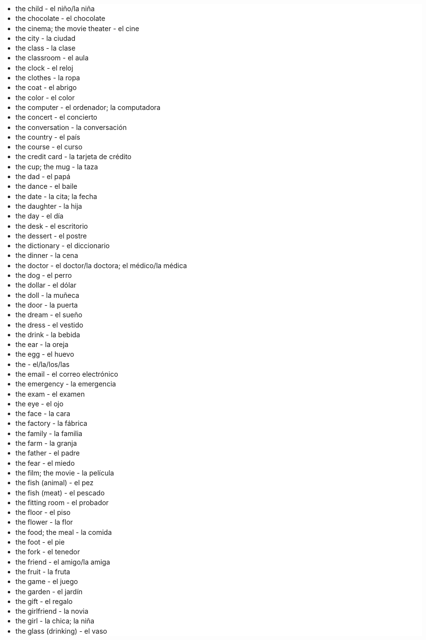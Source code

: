-   the child - el niño/la niña
-   the chocolate - el chocolate
-   the cinema; the movie theater - el cine
-   the city - la ciudad
-   the class - la clase
-   the classroom - el aula
-   the clock - el reloj
-   the clothes - la ropa
-   the coat - el abrigo
-   the color - el color
-   the computer - el ordenador; la computadora
-   the concert - el concierto
-   the conversation - la conversación
-   the country - el país
-   the course - el curso
-   the credit card - la tarjeta de crédito
-   the cup; the mug - la taza
-   the dad - el papá
-   the dance - el baile
-   the date - la cita; la fecha
-   the daughter - la hija
-   the day - el día
-   the desk - el escritorio
-   the dessert - el postre
-   the dictionary - el diccionario
-   the dinner - la cena
-   the doctor - el doctor/la doctora; el médico/la médica
-   the dog - el perro
-   the dollar - el dólar
-   the doll - la muñeca
-   the door - la puerta
-   the dream - el sueño
-   the dress - el vestido
-   the drink - la bebida
-   the ear - la oreja
-   the egg - el huevo
-   the - el/la/los/las
-   the email - el correo electrónico
-   the emergency - la emergencia
-   the exam - el examen
-   the eye - el ojo
-   the face - la cara
-   the factory - la fábrica
-   the family - la familia
-   the farm - la granja
-   the father - el padre
-   the fear - el miedo
-   the film; the movie - la película
-   the fish (animal) - el pez
-   the fish (meat) - el pescado
-   the fitting room - el probador
-   the floor - el piso
-   the flower - la flor
-   the food; the meal - la comida
-   the foot - el pie
-   the fork - el tenedor
-   the friend - el amigo/la amiga
-   the fruit - la fruta
-   the game - el juego
-   the garden - el jardín
-   the gift - el regalo
-   the girlfriend - la novia
-   the girl - la chica; la niña
-   the glass (drinking) - el vaso